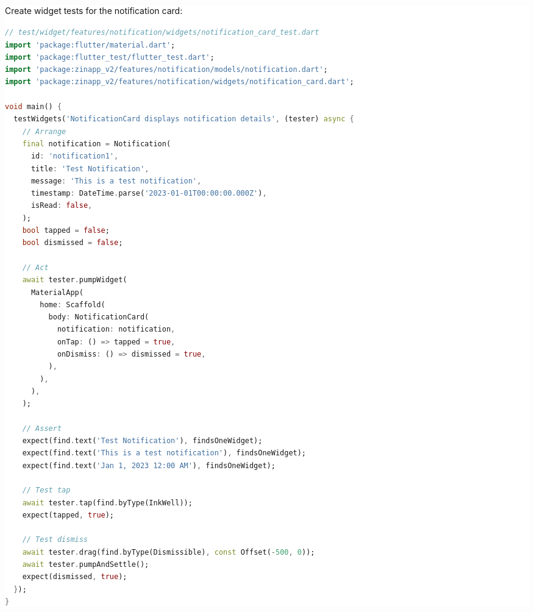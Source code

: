 Create widget tests for the notification card:

```dart
// test/widget/features/notification/widgets/notification_card_test.dart
import 'package:flutter/material.dart';
import 'package:flutter_test/flutter_test.dart';
import 'package:zinapp_v2/features/notification/models/notification.dart';
import 'package:zinapp_v2/features/notification/widgets/notification_card.dart';

void main() {
  testWidgets('NotificationCard displays notification details', (tester) async {
    // Arrange
    final notification = Notification(
      id: 'notification1',
      title: 'Test Notification',
      message: 'This is a test notification',
      timestamp: DateTime.parse('2023-01-01T00:00:00.000Z'),
      isRead: false,
    );
    bool tapped = false;
    bool dismissed = false;

    // Act
    await tester.pumpWidget(
      MaterialApp(
        home: Scaffold(
          body: NotificationCard(
            notification: notification,
            onTap: () => tapped = true,
            onDismiss: () => dismissed = true,
          ),
        ),
      ),
    );

    // Assert
    expect(find.text('Test Notification'), findsOneWidget);
    expect(find.text('This is a test notification'), findsOneWidget);
    expect(find.text('Jan 1, 2023 12:00 AM'), findsOneWidget);

    // Test tap
    await tester.tap(find.byType(InkWell));
    expect(tapped, true);

    // Test dismiss
    await tester.drag(find.byType(Dismissible), const Offset(-500, 0));
    await tester.pumpAndSettle();
    expect(dismissed, true);
  });
}
```

